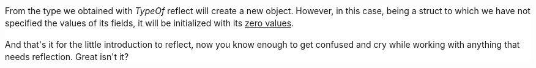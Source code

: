From the type we obtained with _TypeOf_ reflect will create a new object. However, in this case, being a struct to which we have not specified the values of its fields, it will be initialized with its [zero values](/golang-introduction-to-the-language-variables-and-data-types/).

And that's it for the little introduction to reflect, now you know enough to get confused and cry while working with anything that needs reflection. Great isn't it?